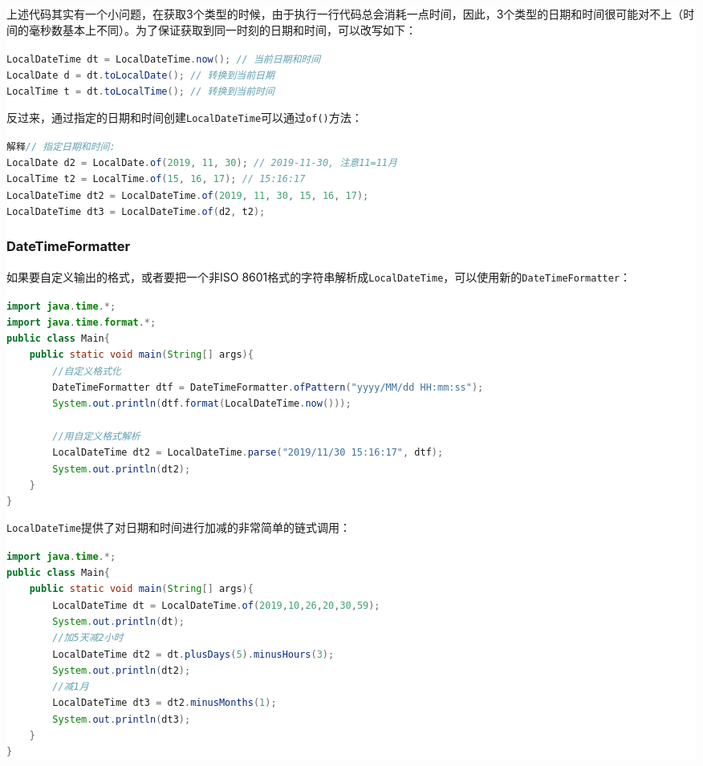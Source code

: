 上述代码其实有一个小问题，在获取3个类型的时候，由于执行一行代码总会消耗一点时间，因此，3个类型的日期和时间很可能对不上（时间的毫秒数基本上不同）。为了保证获取到同一时刻的日期和时间，可以改写如下：

```java
LocalDateTime dt = LocalDateTime.now(); // 当前日期和时间
LocalDate d = dt.toLocalDate(); // 转换到当前日期
LocalTime t = dt.toLocalTime(); // 转换到当前时间
```

反过来，通过指定的日期和时间创建`LocalDateTime`可以通过`of()`方法：

```java
解释// 指定日期和时间:
LocalDate d2 = LocalDate.of(2019, 11, 30); // 2019-11-30, 注意11=11月
LocalTime t2 = LocalTime.of(15, 16, 17); // 15:16:17
LocalDateTime dt2 = LocalDateTime.of(2019, 11, 30, 15, 16, 17);
LocalDateTime dt3 = LocalDateTime.of(d2, t2);
```

### DateTimeFormatter

如果要自定义输出的格式，或者要把一个非ISO 8601格式的字符串解析成`LocalDateTime`，可以使用新的`DateTimeFormatter`：

```java
import java.time.*; 
import java.time.format.*; 
public class Main{
    public static void main(String[] args){
        //自定义格式化
        DateTimeFormatter dtf = DateTimeFormatter.ofPattern("yyyy/MM/dd HH:mm:ss");
        System.out.println(dtf.format(LocalDateTime.now()));
        
        //用自定义格式解析
        LocalDateTime dt2 = LocalDateTime.parse("2019/11/30 15:16:17", dtf);
        System.out.println(dt2);
    }
}
```

`LocalDateTime`提供了对日期和时间进行加减的非常简单的链式调用：

```java
import java.time.*;
public class Main{
    public static void main(String[] args){
        LocalDateTime dt = LocalDateTime.of(2019,10,26,20,30,59);
        System.out.println(dt);
        //加5天减2小时
        LocalDateTime dt2 = dt.plusDays(5).minusHours(3);
        System.out.println(dt2);
        //减1月
        LocalDateTime dt3 = dt2.minusMonths(1);
        System.out.println(dt3);
    }
}
```
